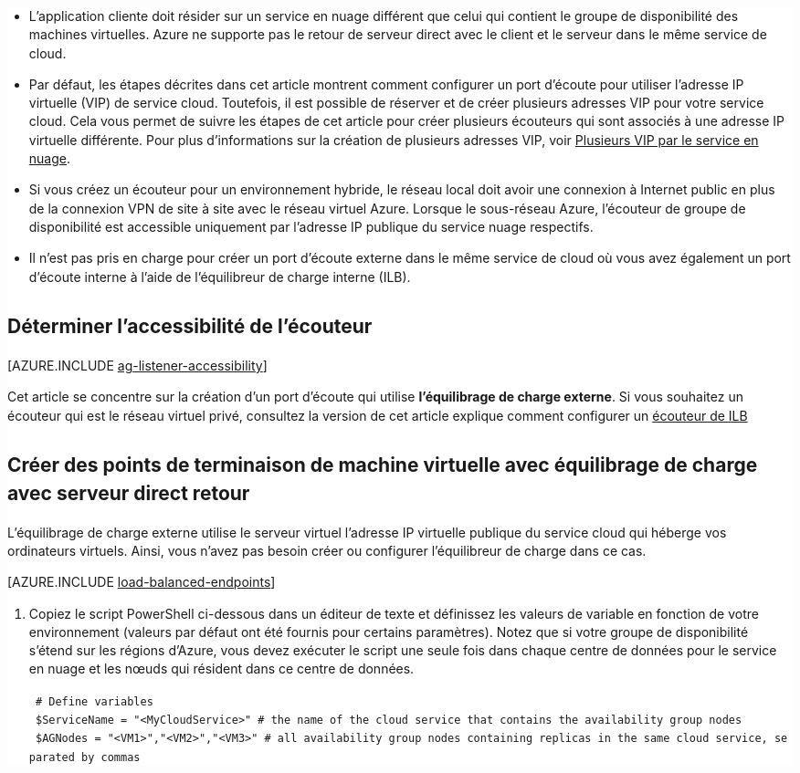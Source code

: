 - L’application cliente doit résider sur un service en nuage différent que celui qui contient le groupe de disponibilité des machines virtuelles. Azure ne supporte pas le retour de serveur direct avec le client et le serveur dans le même service de cloud.

- Par défaut, les étapes décrites dans cet article montrent comment configurer un port d’écoute pour utiliser l’adresse IP virtuelle (VIP) de service cloud. Toutefois, il est possible de réserver et de créer plusieurs adresses VIP pour votre service cloud. Cela vous permet de suivre les étapes de cet article pour créer plusieurs écouteurs qui sont associés à une adresse IP virtuelle différente. Pour plus d’informations sur la création de plusieurs adresses VIP, voir [Plusieurs VIP par le service en nuage](../load-balancer/load-balancer-multivip.md).

- Si vous créez un écouteur pour un environnement hybride, le réseau local doit avoir une connexion à Internet public en plus de la connexion VPN de site à site avec le réseau virtuel Azure. Lorsque le sous-réseau Azure, l’écouteur de groupe de disponibilité est accessible uniquement par l’adresse IP publique du service nuage respectifs.

- Il n’est pas pris en charge pour créer un port d’écoute externe dans le même service de cloud où vous avez également un port d’écoute interne à l’aide de l’équilibreur de charge interne (ILB).

## <a name="determine-the-accessibility-of-the-listener"></a>Déterminer l’accessibilité de l’écouteur

[AZURE.INCLUDE [ag-listener-accessibility](../../includes/virtual-machines-ag-listener-determine-accessibility.md)]

Cet article se concentre sur la création d’un port d’écoute qui utilise **l’équilibrage de charge externe**. Si vous souhaitez un écouteur qui est le réseau virtuel privé, consultez la version de cet article explique comment configurer un [écouteur de ILB](virtual-machines-windows-classic-ps-sql-int-listener.md)

## <a name="create-load-balanced-vm-endpoints-with-direct-server-return"></a>Créer des points de terminaison de machine virtuelle avec équilibrage de charge avec serveur direct retour

L’équilibrage de charge externe utilise le serveur virtuel l’adresse IP virtuelle publique du service cloud qui héberge vos ordinateurs virtuels. Ainsi, vous n’avez pas besoin créer ou configurer l’équilibreur de charge dans ce cas.

[AZURE.INCLUDE [load-balanced-endpoints](../../includes/virtual-machines-ag-listener-load-balanced-endpoints.md)]

1. Copiez le script PowerShell ci-dessous dans un éditeur de texte et définissez les valeurs de variable en fonction de votre environnement (valeurs par défaut ont été fournis pour certains paramètres). Notez que si votre groupe de disponibilité s’étend sur les régions d’Azure, vous devez exécuter le script une seule fois dans chaque centre de données pour le service en nuage et les nœuds qui résident dans ce centre de données.

        # Define variables
        $ServiceName = "<MyCloudService>" # the name of the cloud service that contains the availability group nodes
        $AGNodes = "<VM1>","<VM2>","<VM3>" # all availability group nodes containing replicas in the same cloud service, separated by commas
